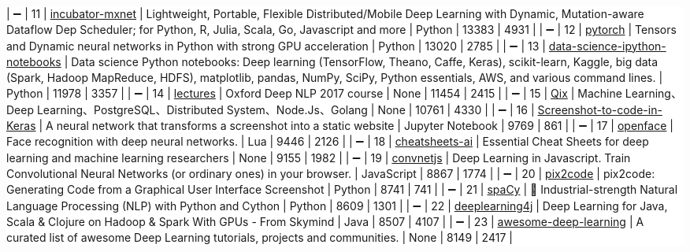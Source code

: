 | :heavy_minus_sign: | 11  | [incubator-mxnet](https://github.com/apache/incubator-mxnet)                                                  | Lightweight, Portable, Flexible Distributed/Mobile Deep Learning with Dynamic, Mutation-aware Dataflow Dep Scheduler; for Python, R, Julia, Scala, Go, Javascript and more                                                                                                | Python           | 13383 | 4931  |
| :heavy_minus_sign: | 12  | [pytorch](https://github.com/pytorch/pytorch)                                                                 | Tensors and Dynamic neural networks in Python  with strong GPU acceleration                                                                                                                                                                                               | Python           | 13020 | 2785  |
| :heavy_minus_sign: | 13  | [data-science-ipython-notebooks](https://github.com/donnemartin/data-science-ipython-notebooks)               | Data science Python notebooks: Deep learning (TensorFlow, Theano, Caffe, Keras), scikit-learn, Kaggle, big data (Spark, Hadoop MapReduce, HDFS), matplotlib, pandas, NumPy, SciPy, Python essentials, AWS, and various command lines.                                     | Python           | 11978 | 3357  |
| :heavy_minus_sign: | 14  | [lectures](https://github.com/oxford-cs-deepnlp-2017/lectures)                                                |  Oxford Deep NLP 2017 course                                                                                                                                                                                                                                              | None             | 11454 | 2415  |
| :heavy_minus_sign: | 15  | [Qix](https://github.com/ty4z2008/Qix)                                                                        | Machine Learning、Deep Learning、PostgreSQL、Distributed System、Node.Js、Golang                                                                                                                                                                                          | None             | 10761 | 4330  |
| :heavy_minus_sign: | 16  | [Screenshot-to-code-in-Keras](https://github.com/emilwallner/Screenshot-to-code-in-Keras)                     | A neural network that transforms a screenshot into a static website                                                                                                                                                                                                       | Jupyter Notebook | 9769  | 861   |
| :heavy_minus_sign: | 17  | [openface](https://github.com/cmusatyalab/openface)                                                           | Face recognition with deep neural networks.                                                                                                                                                                                                                               | Lua              | 9446  | 2126  |
| :heavy_minus_sign: | 18  | [cheatsheets-ai](https://github.com/kailashahirwar/cheatsheets-ai)                                            | Essential Cheat Sheets for deep learning and machine learning researchers                                                                                                                                                                                                 | None             | 9155  | 1982  |
| :heavy_minus_sign: | 19  | [convnetjs](https://github.com/karpathy/convnetjs)                                                            | Deep Learning in Javascript. Train Convolutional Neural Networks (or ordinary ones) in your browser.                                                                                                                                                                      | JavaScript       | 8867  | 1774  |
| :heavy_minus_sign: | 20  | [pix2code](https://github.com/tonybeltramelli/pix2code)                                                       | pix2code: Generating Code from a Graphical User Interface Screenshot                                                                                                                                                                                                      | Python           | 8741  | 741   |
| :heavy_minus_sign: | 21  | [spaCy](https://github.com/explosion/spaCy)                                                                   | 💫 Industrial-strength Natural Language Processing (NLP) with Python and Cython                                                                                                                                                                                            | Python           | 8609  | 1301  |
| :heavy_minus_sign: | 22  | [deeplearning4j](https://github.com/deeplearning4j/deeplearning4j)                                            | Deep Learning for Java, Scala & Clojure on Hadoop & Spark With GPUs - From Skymind                                                                                                                                                                                        | Java             | 8507  | 4107  |
| :heavy_minus_sign: | 23  | [awesome-deep-learning](https://github.com/ChristosChristofidis/awesome-deep-learning)                        | A curated list of awesome Deep Learning tutorials, projects and communities.                                                                                                                                                                                              | None             | 8149  | 2417  |